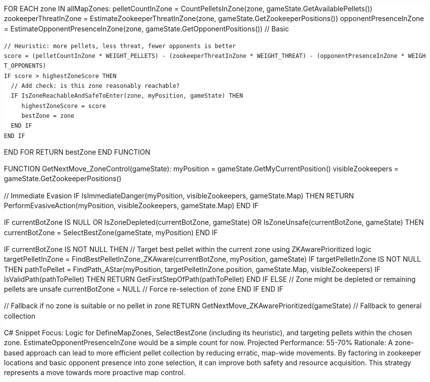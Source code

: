 FOR EACH zone IN allMapZones:
pelletCountInZone = CountPelletsInZone(zone, gameState.GetAvailablePellets())
zookeeperThreatInZone = EstimateZookeeperThreatInZone(zone, gameState.GetZookeeperPositions())
opponentPresenceInZone = EstimateOpponentPresenceInZone(zone, gameState.GetOpponentPositions()) // Basic

    // Heuristic: more pellets, less threat, fewer opponents is better
    score = (pelletCountInZone * WEIGHT_PELLETS) - (zookeeperThreatInZone * WEIGHT_THREAT) - (opponentPresenceInZone * WEIGHT_OPPONENTS)
    IF score > highestZoneScore THEN
      // Add check: is this zone reasonably reachable?
      IF IsZoneReachableAndSafeToEnter(zone, myPosition, gameState) THEN
         highestZoneScore = score
         bestZone = zone
      END IF
    END IF

END FOR
RETURN bestZone
END FUNCTION

FUNCTION GetNextMove_ZoneControl(gameState):
myPosition = gameState.GetMyCurrentPosition()
visibleZookeepers = gameState.GetZookeeperPositions()

// Immediate Evasion
IF IsImmediateDanger(myPosition, visibleZookeepers, gameState.Map) THEN
RETURN PerformEvasiveAction(myPosition, visibleZookeepers, gameState.Map)
END IF

IF currentBotZone IS NULL OR IsZoneDepleted(currentBotZone, gameState) OR IsZoneUnsafe(currentBotZone, gameState) THEN
currentBotZone = SelectBestZone(gameState, myPosition)
END IF

IF currentBotZone IS NOT NULL THEN
// Target best pellet within the current zone using ZKAwarePrioritized logic
targetPelletInZone = FindBestPelletInZone_ZKAware(currentBotZone, myPosition, gameState)
IF targetPelletInZone IS NOT NULL THEN
pathToPellet = FindPath_AStar(myPosition, targetPelletInZone.position, gameState.Map, visibleZookeepers)
IF IsValidPath(pathToPellet) THEN
RETURN GetFirstStepOfPath(pathToPellet)
END IF
ELSE
// Zone might be depleted or remaining pellets are unsafe
currentBotZone = NULL // Force re-selection of zone
END IF
END IF

// Fallback if no zone is suitable or no pellet in zone
RETURN GetNextMove_ZKAwarePrioritized(gameState) // Fallback to general collection

C# Snippet Focus: Logic for DefineMapZones, SelectBestZone (including its heuristic), and targeting pellets within the chosen zone. EstimateOpponentPresenceInZone would be a simple count for now.
Projected Performance: 55-70%
Rationale: A zone-based approach can lead to more efficient pellet collection by reducing erratic, map-wide movements. By factoring in zookeeper locations and basic opponent presence into zone selection, it can improve both safety and resource acquisition. This strategy represents a move towards more proactive map control.